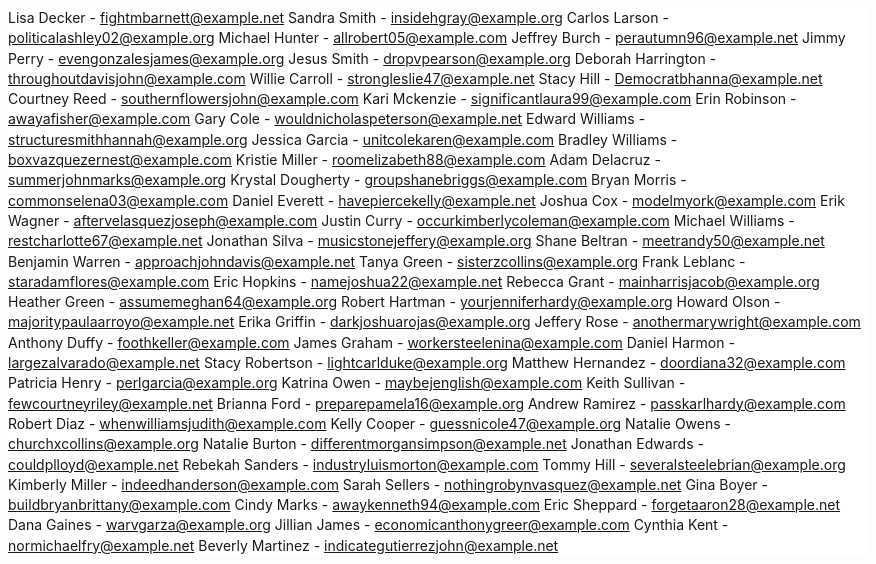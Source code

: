 Lisa Decker - fightmbarnett@example.net
Sandra Smith - insidehgray@example.org
Carlos Larson - politicalashley02@example.org
Michael Hunter - allrobert05@example.com
Jeffrey Burch - perautumn96@example.net
Jimmy Perry - evengonzalesjames@example.org
Jesus Smith - dropvpearson@example.org
Deborah Harrington - throughoutdavisjohn@example.com
Willie Carroll - strongleslie47@example.net
Stacy Hill - Democratbhanna@example.net
Courtney Reed - southernflowersjohn@example.com
Kari Mckenzie - significantlaura99@example.com
Erin Robinson - awayafisher@example.com
Gary Cole - wouldnicholaspeterson@example.net
Edward Williams - structuresmithhannah@example.org
Jessica Garcia - unitcolekaren@example.com
Bradley Williams - boxvazquezernest@example.com
Kristie Miller - roomelizabeth88@example.com
Adam Delacruz - summerjohnmarks@example.org
Krystal Dougherty - groupshanebriggs@example.com
Bryan Morris - commonselena03@example.com
Daniel Everett - havepiercekelly@example.net
Joshua Cox - modelmyork@example.com
Erik Wagner - aftervelasquezjoseph@example.com
Justin Curry - occurkimberlycoleman@example.com
Michael Williams - restcharlotte67@example.net
Jonathan Silva - musicstonejeffery@example.org
Shane Beltran - meetrandy50@example.net
Benjamin Warren - approachjohndavis@example.net
Tanya Green - sisterzcollins@example.org
Frank Leblanc - staradamflores@example.com
Eric Hopkins - namejoshua22@example.net
Rebecca Grant - mainharrisjacob@example.org
Heather Green - assumemeghan64@example.org
Robert Hartman - yourjenniferhardy@example.org
Howard Olson - majoritypaulaarroyo@example.net
Erika Griffin - darkjoshuarojas@example.org
Jeffery Rose - anothermarywright@example.com
Anthony Duffy - foothkeller@example.com
James Graham - workersteelenina@example.com
Daniel Harmon - largezalvarado@example.net
Stacy Robertson - lightcarlduke@example.org
Matthew Hernandez - doordiana32@example.com
Patricia Henry - perlgarcia@example.org
Katrina Owen - maybejenglish@example.com
Keith Sullivan - fewcourtneyriley@example.net
Brianna Ford - preparepamela16@example.org
Andrew Ramirez - passkarlhardy@example.com
Robert Diaz - whenwilliamsjudith@example.com
Kelly Cooper - guessnicole47@example.org
Natalie Owens - churchxcollins@example.org
Natalie Burton - differentmorgansimpson@example.net
Jonathan Edwards - couldplloyd@example.net
Rebekah Sanders - industryluismorton@example.com
Tommy Hill - severalsteelebrian@example.org
Kimberly Miller - indeedhanderson@example.com
Sarah Sellers - nothingrobynvasquez@example.net
Gina Boyer - buildbryanbrittany@example.com
Cindy Marks - awaykenneth94@example.com
Eric Sheppard - forgetaaron28@example.net
Dana Gaines - warvgarza@example.org
Jillian James - economicanthonygreer@example.com
Cynthia Kent - normichaelfry@example.net
Beverly Martinez - indicategutierrezjohn@example.net